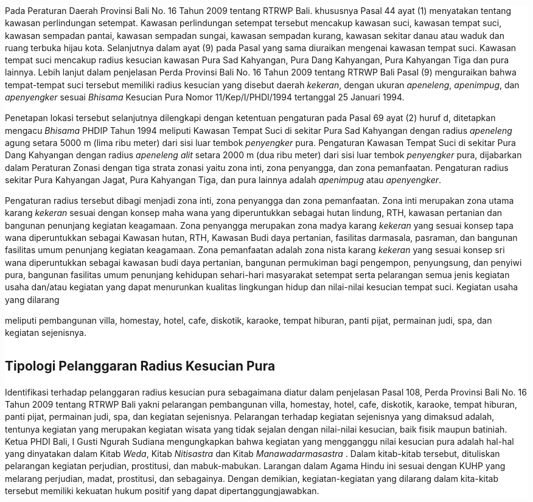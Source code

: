 <p><span class="font9">Pada Peraturan Daerah Provinsi Bali No. 16 Tahun 2009 tentang RTRWP Bali. khususnya Pasal 44 ayat (1) menyatakan tentang kawasan perlindungan setempat. Kawasan perlindungan setempat tersebut mencakup kawasan suci, kawasan tempat suci, kawasan sempadan pantai, kawasan sempadan sungai, kawasan sempadan kurang, kawasan sekitar danau atau waduk dan ruang terbuka hijau kota. Selanjutnya dalam ayat (9) pada Pasal yang sama diuraikan mengenai kawasan tempat suci. Kawasan tempat suci mencakup radius kesucian kawasan Pura Sad Kahyangan, Pura Dang Kahyangan, Pura Kahyangan Tiga dan pura lainnya. Lebih lanjut dalam penjelasan Perda Provinsi Bali No. 16 Tahun 2009 tentang RTRWP Bali Pasal (9) menguraikan bahwa tempat-tempat suci tersebut memiliki radius kesucian yang disebut daerah </span><span class="font9" style="font-style:italic;">kekeran</span><span class="font9">, dengan ukuran </span><span class="font9" style="font-style:italic;">apeneleng</span><span class="font9">, </span><span class="font9" style="font-style:italic;">apenimpug</span><span class="font9">, dan </span><span class="font9" style="font-style:italic;">apenyengker</span><span class="font9"> sesuai </span><span class="font9" style="font-style:italic;">Bhisama</span><span class="font9"> Kesucian Pura Nomor 11/Kep/I/PHDI/1994 tertanggal 25 Januari 1994.</span></p>
<p><span class="font9">Penetapan lokasi tersebut selanjutnya dilengkapi dengan ketentuan pengaturan pada Pasal 69 ayat (2) huruf d, ditetapkan mengacu </span><span class="font9" style="font-style:italic;">Bhisama</span><span class="font9"> PHDIP Tahun 1994 meliputi Kawasan Tempat Suci di sekitar Pura Sad Kahyangan dengan radius </span><span class="font9" style="font-style:italic;">apeneleng</span><span class="font9"> agung setara 5000 m (lima ribu meter) dari sisi luar tembok </span><span class="font9" style="font-style:italic;">penyengker</span><span class="font9"> pura. Pengaturan Kawasan Tempat Suci di sekitar Pura Dang Kahyangan dengan radius </span><span class="font9" style="font-style:italic;">apeneleng alit</span><span class="font9"> setara 2000 m (dua ribu meter) dari sisi luar tembok </span><span class="font9" style="font-style:italic;">penyengker</span><span class="font9"> pura, dijabarkan dalam Peraturan Zonasi dengan tiga strata zonasi yaitu zona inti, zona penyangga, dan zona pemanfaatan. Pengaturan radius sekitar Pura Kahyangan Jagat, Pura Kahyangan Tiga, dan pura lainnya adalah </span><span class="font9" style="font-style:italic;">apenimpug</span><span class="font9"> atau </span><span class="font9" style="font-style:italic;">apenyengker</span><span class="font9">.</span></p>
<p><span class="font9">Pengaturan radius tersebut dibagi menjadi zona inti, zona penyangga dan zona pemanfaatan. Zona inti merupakan zona utama karang </span><span class="font9" style="font-style:italic;">kekeran</span><span class="font9"> sesuai dengan konsep maha wana yang diperuntukkan sebagai hutan lindung, RTH, kawasan pertanian dan bangunan penunjang kegiatan keagamaan. Zona penyangga merupakan zona madya karang </span><span class="font9" style="font-style:italic;">kekeran</span><span class="font9"> yang sesuai konsep tapa wana diperuntukkan sebagai Kawasan hutan, RTH, Kawasan Budi daya pertanian, fasilitas darmasala, pasraman, dan bangunan fasilitas umum penunjang kegiatan keagamaan. Zona pemanfaatan adalah zona nista karang </span><span class="font9" style="font-style:italic;">kekeran</span><span class="font9"> yang sesuai konsep sri wana diperuntukkan sebagai kawasan budi daya pertanian, bangunan permukiman bagi pengempon, penyungsung, dan penyiwi pura, bangunan fasilitas umum penunjang kehidupan sehari-hari masyarakat setempat serta pelarangan semua jenis kegiatan usaha dan/atau kegiatan yang dapat menurunkan kualitas lingkungan hidup dan nilai-nilai kesucian tempat suci. Kegiatan usaha yang dilarang</span></p>
<p><span class="font9">meliputi pembangunan villa, homestay, hotel, cafe, diskotik, karaoke, tempat hiburan, panti pijat, permainan judi, spa, dan kegiatan sejenisnya.</span></p>
<h2><a name="bookmark16"></a><span class="font9" style="font-weight:bold;"><a name="bookmark17"></a>Tipologi Pelanggaran Radius Kesucian Pura</span></h2>
<p><span class="font9">Identifikasi terhadap pelanggaran radius kesucian pura sebagaimana diatur dalam penjelasan Pasal 108, Perda Provinsi Bali No. 16 Tahun 2009 tentang RTRWP Bali yakni pelarangan pembangunan villa, homestay, hotel, cafe, diskotik, karaoke, tempat hiburan, panti pijat, permainan judi, spa, dan kegiatan sejenisnya. Pelarangan terhadap kegiatan sejenisnya yang dimaksud adalah, tentunya kegiatan yang merupakan kegiatan wisata yang tidak sejalan dengan nilai-nilai kesucian, baik fisik maupun batiniah. Ketua PHDI Bali, I Gusti Ngurah Sudiana mengungkapkan bahwa kegiatan yang mengganggu nilai kesucian pura adalah hal-hal yang dinyatakan dalam Kitab </span><span class="font9" style="font-style:italic;">Weda</span><span class="font9">, Kitab </span><span class="font9" style="font-style:italic;">Nitisastra</span><span class="font9"> dan Kitab </span><span class="font9" style="font-style:italic;">Manawadarmasastra</span><span class="font9"> . Dalam kitab-kitab tersebut, dituliskan pelarangan kegiatan perjudian, prostitusi, dan mabuk-mabukan. Larangan dalam Agama Hindu ini sesuai dengan KUHP yang melarang perjudian, madat, prostitusi, dan sebagainya. Dengan demikian, kegiatan-kegiatan yang dilarang dalam kita-kitab tersebut memiliki kekuatan hukum positif yang dapat dipertanggungjawabkan.</span></p>